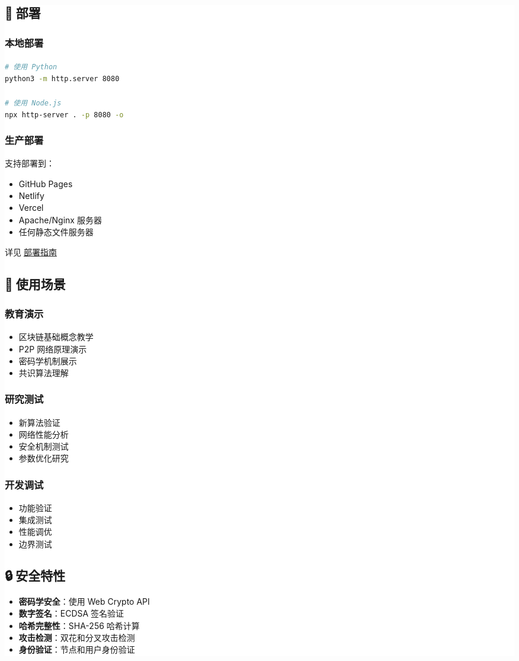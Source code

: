 ## 🚀 部署

### 本地部署
```bash
# 使用 Python
python3 -m http.server 8080

# 使用 Node.js
npx http-server . -p 8080 -o
```

### 生产部署
支持部署到：
- GitHub Pages
- Netlify
- Vercel
- Apache/Nginx 服务器
- 任何静态文件服务器

详见 [部署指南](DEPLOYMENT.md)

## 🎯 使用场景

### 教育演示
- 区块链基础概念教学
- P2P 网络原理演示
- 密码学机制展示
- 共识算法理解

### 研究测试
- 新算法验证
- 网络性能分析
- 安全机制测试
- 参数优化研究

### 开发调试
- 功能验证
- 集成测试
- 性能调优
- 边界测试

## 🔒 安全特性

- **密码学安全**：使用 Web Crypto API
- **数字签名**：ECDSA 签名验证
- **哈希完整性**：SHA-256 哈希计算
- **攻击检测**：双花和分叉攻击检测
- **身份验证**：节点和用户身份验证
